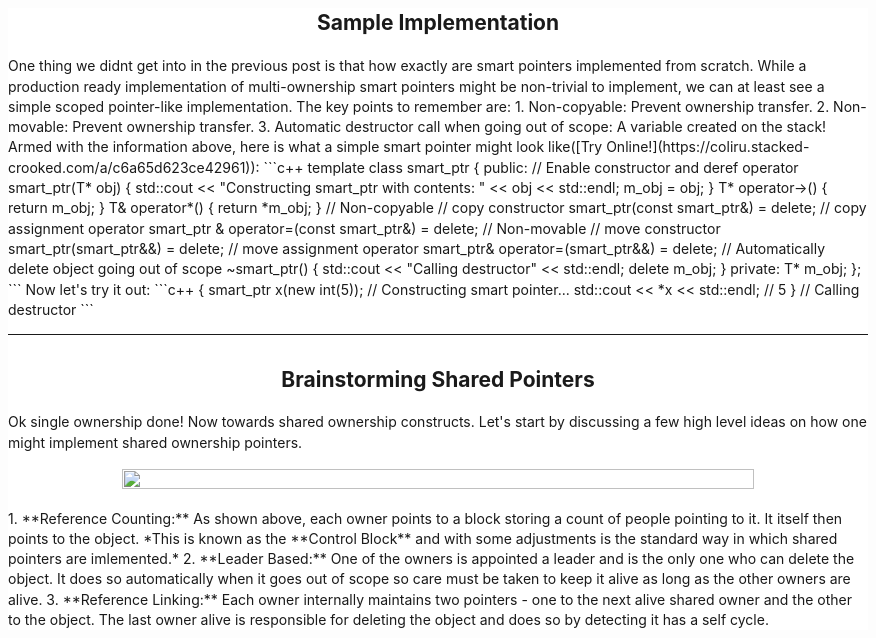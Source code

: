 <center><h2 id="impl">Sample Implementation</h2></center>
One thing we didnt get into in the previous post is that how exactly are smart pointers implemented from scratch. While a production ready implementation of multi-ownership smart pointers might be non-trivial to implement, we can at least see a simple scoped pointer-like implementation. The key points to remember are:
1. Non-copyable: Prevent ownership transfer.
2. Non-movable: Prevent ownership transfer.
3. Automatic destructor call when going out of scope: A variable created on the stack!<br>
Armed with the information above, here is what a simple smart pointer might look like([Try Online!](https://coliru.stacked-crooked.com/a/c6a65d623ce42961)):
```c++
template <typename T>
class smart_ptr {
    public:
    // Enable constructor and deref operator
    smart_ptr(T* obj) {
        std::cout << "Constructing smart_ptr with contents: " << obj << std::endl;
        m_obj = obj;
    }
    T* operator->() { return m_obj; }
    T& operator*() { return *m_obj; }
    // Non-copyable
    // copy constructor
    smart_ptr(const smart_ptr&) = delete;
    // copy assignment operator
    smart_ptr & operator=(const smart_ptr&) = delete;
    // Non-movable
    // move constructor
    smart_ptr(smart_ptr&&) = delete;
    // move assignment operator
    smart_ptr& operator=(smart_ptr&&) = delete;
    // Automatically delete object going out of scope
    ~smart_ptr() {
        std::cout << "Calling destructor" << std::endl;
        delete m_obj;
    }
    private:
    T* m_obj;
};
```
Now let's try it out:
```c++
{
  smart_ptr<int> x(new int(5)); // Constructing smart pointer...
  std::cout << *x << std::endl; // 5
} // Calling destructor
```

---
<center><h2 id="brainstorming">Brainstorming Shared Pointers</h2></center>
Ok single ownership done! Now towards shared ownership constructs. Let's start by discussing a few high level ideas on how one might implement shared ownership pointers.
<figure>
    <center><a href="{{ site.url }}/images/smartptr/SharedOwnerVariants.png"><img src="{{ site.url }}/images/smartptr/SharedOwnerVariants.png" alt="" height="90%" width="90%" align="middle" /></a></center>
</figure>
1. **Reference Counting:** As shown above, each owner points to a block storing a count of people pointing to it. It itself then points to the object. *This is known as the **Control Block** and with some adjustments is the standard way in which shared pointers are imlemented.*
2. **Leader Based:** One of the owners is appointed a leader and is the only one who can delete the object. It does so automatically when it goes out of scope so care must be taken to keep it alive as long as the other owners are alive.
3. **Reference Linking:** Each owner internally maintains two pointers - one to the next alive shared owner and the other to the object. The last owner alive is responsible for deleting the object and does so by detecting it has a self cycle.
